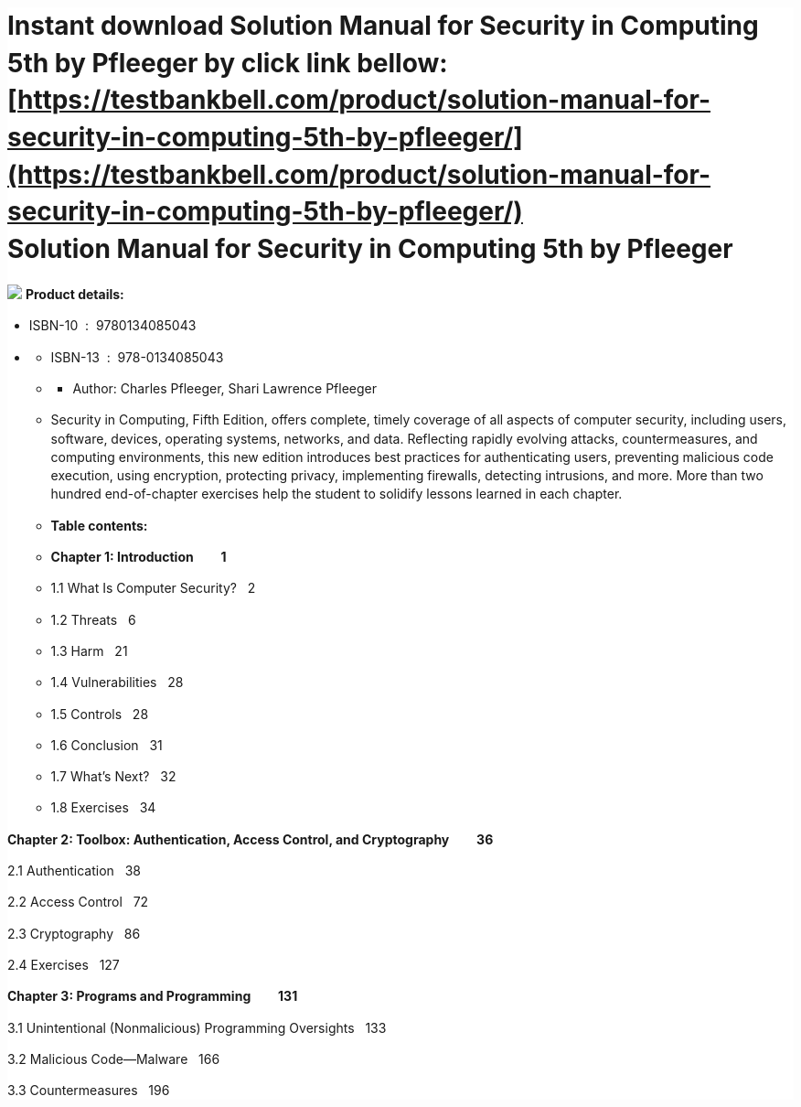 Instant download **Solution Manual for Security in Computing 5th by Pfleeger** by click link bellow:  
[https://testbankbell.com/product/solution-manual-for-security-in-computing-5th-by-pfleeger/](https://testbankbell.com/product/solution-manual-for-security-in-computing-5th-by-pfleeger/)  
Solution Manual for Security in Computing 5th by Pfleeger
=========================================================


![](https://testbankbell.com/wp-content/uploads/2023/05/510lfnyTtL._SX381_BO1204203200_.jpg)
**Product details:**
* ISBN-10 ‏ : ‎ 9780134085043
* * ISBN-13 ‏ : ‎ 978-0134085043
  * * Author: Charles Pfleeger, Shari Lawrence Pfleeger
   
  * Security in Computing, Fifth Edition, offers complete, timely coverage of all aspects of computer security, including users, software, devices, operating systems, networks, and data. Reflecting rapidly evolving attacks, countermeasures, and computing environments, this new edition introduces best practices for authenticating users, preventing malicious code execution, using encryption, protecting privacy, implementing firewalls, detecting intrusions, and more. More than two hundred end-of-chapter exercises help the student to solidify lessons learned in each chapter.
 
  * **Table contents:**
  * **Chapter 1: Introduction         1**
 
  * 1.1 What Is Computer Security?   2
 
  * 1.2 Threats   6
 
  * 1.3 Harm   21
 
  * 1.4 Vulnerabilities   28
 
  * 1.5 Controls   28
 
  * 1.6 Conclusion   31
 
  * 1.7 What’s Next?   32
 
  * 1.8 Exercises   34
 
**Chapter 2: Toolbox: Authentication, Access Control, and Cryptography         36**

2.1 Authentication   38

2.2 Access Control   72

2.3 Cryptography   86

2.4 Exercises   127



 **Chapter 3: Programs and Programming         131**

 3.1 Unintentional (Nonmalicious) Programming Oversights   133

 3.2 Malicious Code—Malware   166

 3.3 Countermeasures   196


